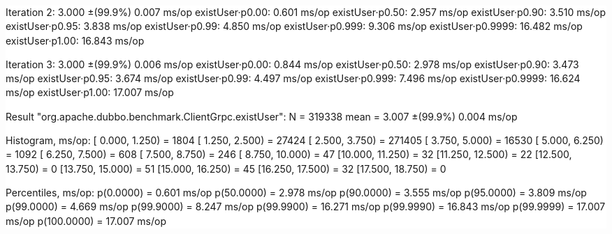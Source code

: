 Iteration   2: 3.000 ±(99.9%) 0.007 ms/op
                 existUser·p0.00:   0.601 ms/op
                 existUser·p0.50:   2.957 ms/op
                 existUser·p0.90:   3.510 ms/op
                 existUser·p0.95:   3.838 ms/op
                 existUser·p0.99:   4.850 ms/op
                 existUser·p0.999:  9.306 ms/op
                 existUser·p0.9999: 16.482 ms/op
                 existUser·p1.00:   16.843 ms/op

Iteration   3: 3.000 ±(99.9%) 0.006 ms/op
                 existUser·p0.00:   0.844 ms/op
                 existUser·p0.50:   2.978 ms/op
                 existUser·p0.90:   3.473 ms/op
                 existUser·p0.95:   3.674 ms/op
                 existUser·p0.99:   4.497 ms/op
                 existUser·p0.999:  7.496 ms/op
                 existUser·p0.9999: 16.624 ms/op
                 existUser·p1.00:   17.007 ms/op



Result "org.apache.dubbo.benchmark.ClientGrpc.existUser":
  N = 319338
  mean =      3.007 ±(99.9%) 0.004 ms/op

  Histogram, ms/op:
    [ 0.000,  1.250) = 1804 
    [ 1.250,  2.500) = 27424 
    [ 2.500,  3.750) = 271405 
    [ 3.750,  5.000) = 16530 
    [ 5.000,  6.250) = 1092 
    [ 6.250,  7.500) = 608 
    [ 7.500,  8.750) = 246 
    [ 8.750, 10.000) = 47 
    [10.000, 11.250) = 32 
    [11.250, 12.500) = 22 
    [12.500, 13.750) = 0 
    [13.750, 15.000) = 51 
    [15.000, 16.250) = 45 
    [16.250, 17.500) = 32 
    [17.500, 18.750) = 0 

  Percentiles, ms/op:
      p(0.0000) =      0.601 ms/op
     p(50.0000) =      2.978 ms/op
     p(90.0000) =      3.555 ms/op
     p(95.0000) =      3.809 ms/op
     p(99.0000) =      4.669 ms/op
     p(99.9000) =      8.247 ms/op
     p(99.9900) =     16.271 ms/op
     p(99.9990) =     16.843 ms/op
     p(99.9999) =     17.007 ms/op
    p(100.0000) =     17.007 ms/op
